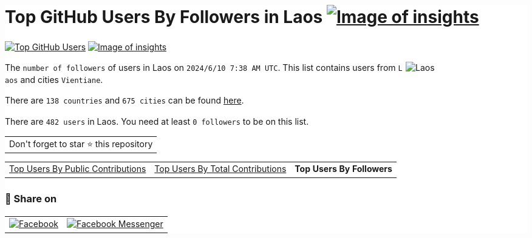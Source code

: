 # Top GitHub Users By Followers in Laos [<img alt="Image of insights" src="https://github.com/gayanvoice/insights/blob/master/graph/373383893/small/week.png" height="24">](https://github.com/gayanvoice/insights/blob/master/readme/373383893/week.md)
[![Top GitHub Users](https://github.com/gayanvoice/top-github-users/actions/workflows/action.yml/badge.svg)](https://github.com/gayanvoice/top-github-users/actions/workflows/action.yml) [![Image of insights](https://github.com/gayanvoice/insights/blob/master/svg/373383893/badge.svg)](https://github.com/gayanvoice/insights/blob/master/readme/373383893/week.md)

<a href="https://gayanvoice.github.io/top-github-users/index.html">
	<img align="right" width="200" src="https://upload.wikimedia.org/wikipedia/commons/5/56/Flag_of_Laos.svg" alt="Laos">
</a>

The `number of followers` of users in Laos on `2024/6/10 7:38 AM UTC`. This list contains users from `Laos` and cities `Vientiane`.

There are `138 countries` and `675 cities` can be found [here](https://github.com/isyuricunha/top-github-users).

There are `482 users`  in Laos. You need at least `0 followers` to be on this list.

<table>
	<tr>
		<td>
			Don't forget to star ⭐ this repository
		</td>
	</tr>
</table>

<table>
	<tr>
		<td>
			<a href="https://github.com/isyuricunha/top-github-users/blob/main/markdown/public_contributions/laos.md">Top Users By Public Contributions</a>
		</td>
		<td>
			<a href="https://github.com/isyuricunha/top-github-users/blob/main/markdown/total_contributions/laos.md">Top Users By Total Contributions</a>
		</td>
		<td>
			<strong>Top Users By Followers</strong>
		</td>
	</tr>
</table>

### 🚀 Share on

<table>
	<tr>
		<td>
			<a href="https://web.facebook.com/sharer.php?t=Top%20GitHub%20Users%20By%20Followers%20in%20Laos&u=https://github.com/isyuricunha/top-github-users/blob/main/markdown/followers/laos.md&_rdc=1&_rdr">
				<img src="https://github.com/gayanvoice/github-active-users-monitor/raw/master/public/images/icons/facebook.svg" height="48" width="48" alt="Facebook"/>
			</a>
		</td>
		<td>
			<a href="https://www.facebook.com/dialog/send?link=https://github.com/isyuricunha/top-github-users/blob/main/markdown/followers/laos.md&app_id=291494419107518&redirect_uri=https://github.com/isyuricunha/top-github-users/blob/main/markdown/followers/laos.md">
				<img src="https://github.com/gayanvoice/github-active-users-monitor/raw/master/public/images/icons/facebook_messenger.svg" height="48" width="48" alt="Facebook Messenger"/>
			</a>
		</td>